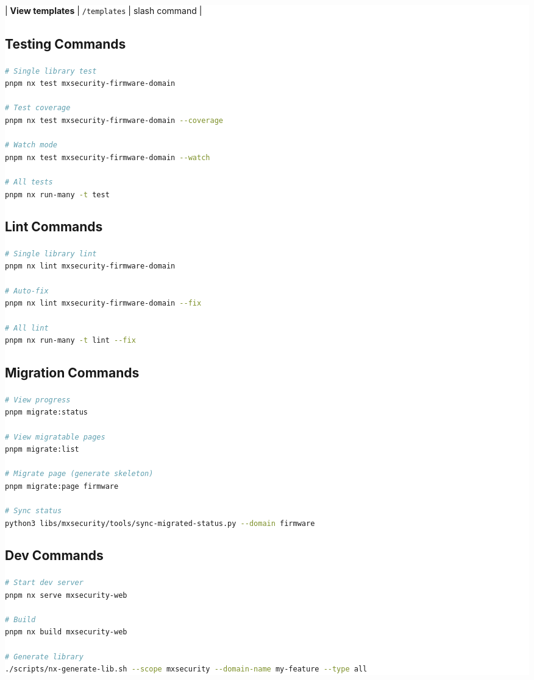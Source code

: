 | **View templates** | `/templates` | slash command |

## Testing Commands

```bash
# Single library test
pnpm nx test mxsecurity-firmware-domain

# Test coverage
pnpm nx test mxsecurity-firmware-domain --coverage

# Watch mode
pnpm nx test mxsecurity-firmware-domain --watch

# All tests
pnpm nx run-many -t test
```

## Lint Commands

```bash
# Single library lint
pnpm nx lint mxsecurity-firmware-domain

# Auto-fix
pnpm nx lint mxsecurity-firmware-domain --fix

# All lint
pnpm nx run-many -t lint --fix
```

## Migration Commands

```bash
# View progress
pnpm migrate:status

# View migratable pages
pnpm migrate:list

# Migrate page (generate skeleton)
pnpm migrate:page firmware

# Sync status
python3 libs/mxsecurity/tools/sync-migrated-status.py --domain firmware
```

## Dev Commands

```bash
# Start dev server
pnpm nx serve mxsecurity-web

# Build
pnpm nx build mxsecurity-web

# Generate library
./scripts/nx-generate-lib.sh --scope mxsecurity --domain-name my-feature --type all
```
